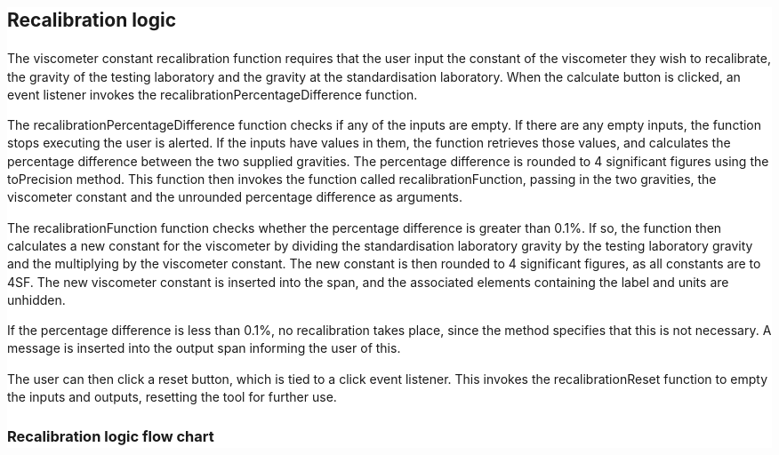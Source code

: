 ## **Recalibration logic**

The viscometer constant recalibration function requires that the user input the constant of the viscometer they wish to recalibrate, the gravity of the testing laboratory and the gravity at the standardisation laboratory. When the calculate button is clicked, an event listener invokes the recalibrationPercentageDifference function. 

The recalibrationPercentageDifference function checks if any of the inputs are empty. If there are any empty inputs, the function stops executing the user is alerted. If the inputs have values in them, the function retrieves those values, and calculates the percentage difference between the two supplied gravities. The percentage difference is rounded to 4 significant figures using the toPrecision method. This function then invokes the function called recalibrationFunction, passing in the two gravities, the viscometer constant and the unrounded percentage difference as arguments. 

The recalibrationFunction function checks whether the percentage difference is greater than 0.1%. If so, the function then calculates a new constant for the viscometer by dividing the standardisation laboratory gravity by the testing laboratory gravity and the multiplying by the viscometer constant. The new constant is then rounded to 4 significant figures, as all constants are to 4SF. The new viscometer constant is inserted into the span, and the associated elements containing the label and units are unhidden. 

If the percentage difference is less than 0.1%, no recalibration takes place, since the method specifies that this is not necessary. A message is inserted into the output span informing the user of this. 

The user can then click a reset button, which is tied to a click event listener. This invokes the recalibrationReset function to empty the inputs and outputs, resetting the tool for further use. 

### **Recalibration logic flow chart** 
